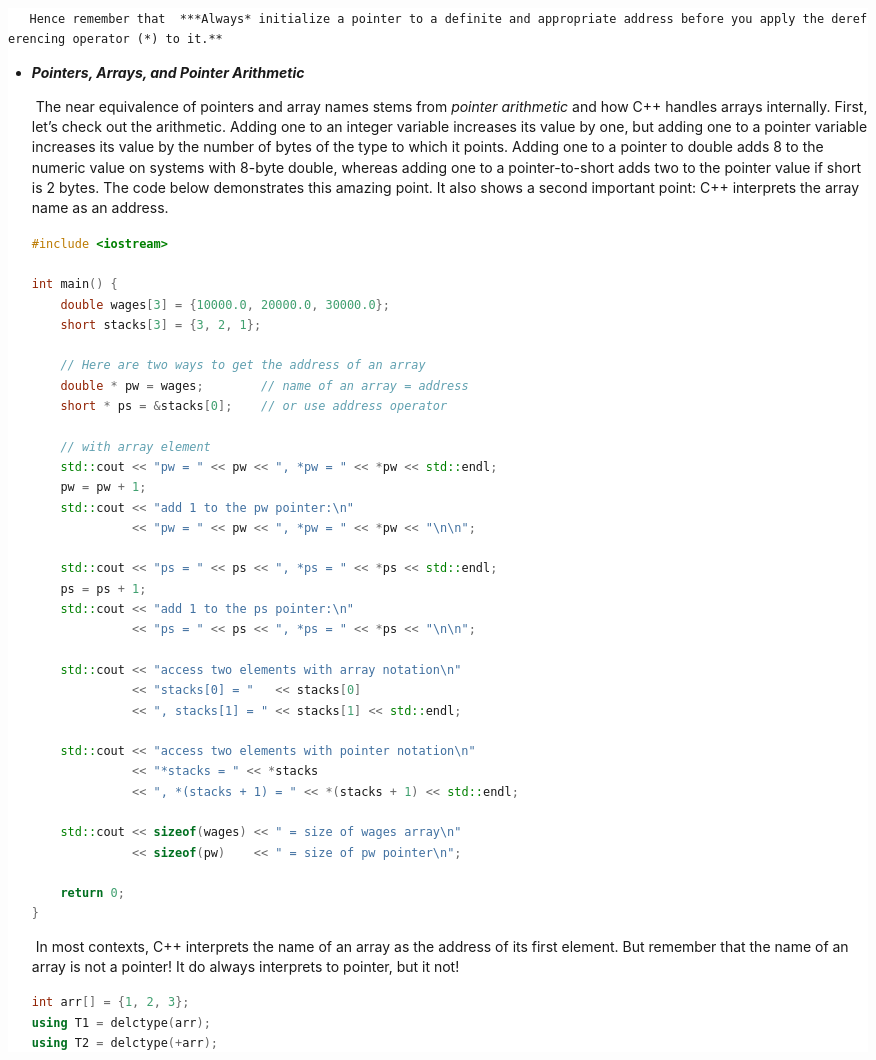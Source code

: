     ​	Hence remember that  ***Always* initialize a pointer to a definite and appropriate address before you apply the dereferencing operator (*) to it.**

  

  - ***Pointers, Arrays, and Pointer Arithmetic***

    ​	The near equivalence of pointers and array names stems from *pointer arithmetic* and how C++ handles arrays internally. First, let’s check out the arithmetic. Adding one to an integer variable increases its value by one, but adding one to a pointer variable increases its value by the number of bytes of the type to which it points. Adding one to a pointer to double adds 8 to the numeric value on systems with 8-byte double, whereas adding one to a pointer-to-short adds two to the pointer value if short is 2 bytes. The code below demonstrates this amazing point. It also shows a second important point: C++ interprets the array name as an address.

    ```cpp
    #include <iostream>
    
    int main() {
        double wages[3] = {10000.0, 20000.0, 30000.0};
        short stacks[3] = {3, 2, 1};
    
        // Here are two ways to get the address of an array
        double * pw = wages;        // name of an array = address
        short * ps = &stacks[0];    // or use address operator
    
        // with array element
        std::cout << "pw = " << pw << ", *pw = " << *pw << std::endl;
        pw = pw + 1;
        std::cout << "add 1 to the pw pointer:\n"
                  << "pw = " << pw << ", *pw = " << *pw << "\n\n";
    
        std::cout << "ps = " << ps << ", *ps = " << *ps << std::endl;
        ps = ps + 1;
        std::cout << "add 1 to the ps pointer:\n"
                  << "ps = " << ps << ", *ps = " << *ps << "\n\n";
    
        std::cout << "access two elements with array notation\n"
                  << "stacks[0] = "   << stacks[0]
                  << ", stacks[1] = " << stacks[1] << std::endl;
    
        std::cout << "access two elements with pointer notation\n"
                  << "*stacks = " << *stacks
                  << ", *(stacks + 1) = " << *(stacks + 1) << std::endl;
    
        std::cout << sizeof(wages) << " = size of wages array\n"
                  << sizeof(pw)    << " = size of pw pointer\n";
    
        return 0;
    }
    ```

    ​	In most contexts, C++ interprets the name of an array as the address of its first element. But remember that the name of an array is not a pointer! It do always interprets to pointer, but it not!

    ```cpp
    int arr[] = {1, 2, 3};
    using T1 = delctype(arr);
    using T2 = delctype(+arr);
    ```
